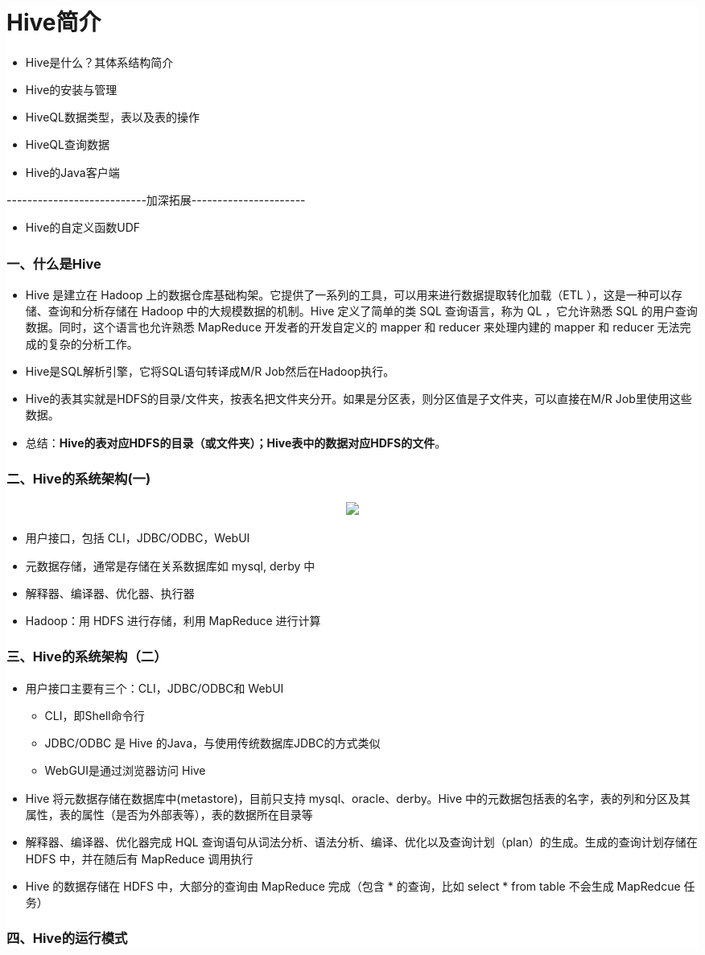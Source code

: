 # Hive简介


* Hive是什么？其体系结构简介

* Hive的安装与管理

* HiveQL数据类型，表以及表的操作

* HiveQL查询数据

* Hive的Java客户端

---------------------------加深拓展----------------------

* Hive的自定义函数UDF

### 一、什么是Hive

* Hive 是建立在 Hadoop  上的数据仓库基础构架。它提供了一系列的工具，可以用来进行数据提取转化加载（ETL ），这是一种可以存储、查询和分析存储在 Hadoop  中的大规模数据的机制。Hive 定义了简单的类 SQL  查询语言，称为 QL ，它允许熟悉 SQL  的用户查询数据。同时，这个语言也允许熟悉 MapReduce  开发者的开发自定义的 mapper  和 reducer  来处理内建的 mapper 和 reducer  无法完成的复杂的分析工作。

* Hive是SQL解析引擎，它将SQL语句转译成M/R Job然后在Hadoop执行。

* Hive的表其实就是HDFS的目录/文件夹，按表名把文件夹分开。如果是分区表，则分区值是子文件夹，可以直接在M/R Job里使用这些数据。

* 总结：**Hive的表对应HDFS的目录（或文件夹）；Hive表中的数据对应HDFS的文件**。

### 二、Hive的系统架构(一)

<div align="center"><img src="https://github.com/sunnyandgood/BigData/blob/master/Hive/img/Hive的系统架构.png"/></div>

* 用户接口，包括 CLI，JDBC/ODBC，WebUI

* 元数据存储，通常是存储在关系数据库如 mysql, derby 中

* 解释器、编译器、优化器、执行器

* Hadoop：用 HDFS 进行存储，利用 MapReduce 进行计算

### 三、Hive的系统架构（二）

* 用户接口主要有三个：CLI，JDBC/ODBC和 WebUI

    * CLI，即Shell命令行

    * JDBC/ODBC 是 Hive 的Java，与使用传统数据库JDBC的方式类似

    * WebGUI是通过浏览器访问 Hive

* Hive 将元数据存储在数据库中(metastore)，目前只支持 mysql、oracle、derby。Hive 中的元数据包括表的名字，表的列和分区及其属性，表的属性（是否为外部表等），表的数据所在目录等

* 解释器、编译器、优化器完成 HQL 查询语句从词法分析、语法分析、编译、优化以及查询计划（plan）的生成。生成的查询计划存储在 HDFS 中，并在随后有 MapReduce 调用执行

* Hive 的数据存储在 HDFS 中，大部分的查询由 MapReduce 完成（包含 * 的查询，比如 select * from table 不会生成 MapRedcue 任务）

### 四、Hive的运行模式
